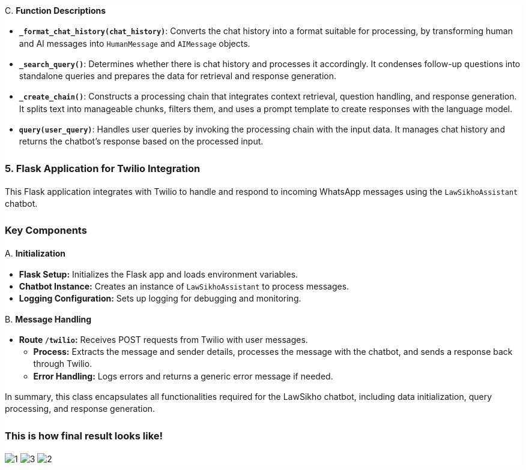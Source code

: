 C. **Function Descriptions**
   - **`_format_chat_history(chat_history)`**: Converts the chat history into a format suitable for processing, by transforming human and AI messages into `HumanMessage` and `AIMessage` objects.
   
   - **`_search_query()`**: Determines whether there is chat history and processes it accordingly. It condenses follow-up questions into standalone queries and prepares the data for retrieval and response generation.

   - **`_create_chain()`**: Constructs a processing chain that integrates context retrieval, question handling, and response generation. It splits text into manageable chunks, filters them, and uses a prompt template to create responses with the language model.

   - **`query(user_query)`**: Handles user queries by invoking the processing chain with the input data. It manages chat history and returns the chatbot’s response based on the processed input.
  
### 5. Flask Application for Twilio Integration

This Flask application integrates with Twilio to handle and respond to incoming WhatsApp messages using the `LawSikhoAssistant` chatbot.

### Key Components

A. **Initialization**
   - **Flask Setup:** Initializes the Flask app and loads environment variables.
   - **Chatbot Instance:** Creates an instance of `LawSikhoAssistant` to process messages.
   - **Logging Configuration:** Sets up logging for debugging and monitoring.

B. **Message Handling**
   - **Route `/twilio`:** Receives POST requests from Twilio with user messages.
     - **Process:** Extracts the message and sender details, processes the message with the chatbot, and sends a response back through Twilio.
     - **Error Handling:** Logs errors and returns a generic error message if needed.


In summary, this class encapsulates all functionalities required for the LawSikho chatbot, including data initialization,
query processing, and response generation.

### This is how final result looks like!
 <img src="https://github.com/user-attachments/assets/ae07cd8f-03e0-4148-b54c-7a8d47d7c237" alt="1" width="400" height="700">
<img src="https://github.com/user-attachments/assets/fec469a8-ddbd-479b-94c7-d5c6f1ffef20" alt="3" width="400" height="700">

<img src="https://github.com/user-attachments/assets/14acb3ff-ed8f-4f82-a6e6-f45320d30efe" alt="2" width="400" height="700">

